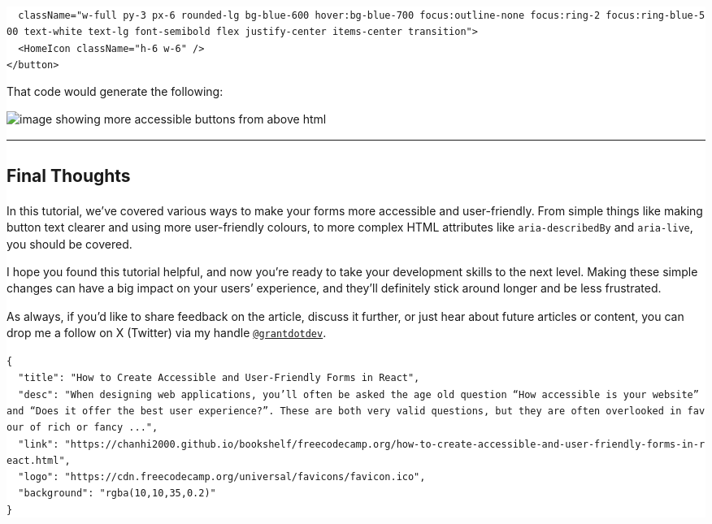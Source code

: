 ```tsx
  className="w-full py-3 px-6 rounded-lg bg-blue-600 hover:bg-blue-700 focus:outline-none focus:ring-2 focus:ring-blue-500 text-white text-lg font-semibold flex justify-center items-center transition">
  <HomeIcon className="h-6 w-6" />
</button>
```

That code would generate the following:

![image showing more accessible buttons from above html](https://cdn.hashnode.com/res/hashnode/image/upload/v1745787493605/e5259e87-f8ee-463f-bc57-662779eea698.png)

---

## Final Thoughts

In this tutorial, we’ve covered various ways to make your forms more accessible and user-friendly. From simple things like making button text clearer and using more user-friendly colours, to more complex HTML attributes like `aria-describedBy` and `aria-live`, you should be covered.

I hope you found this tutorial helpful, and now you’re ready to take your development skills to the next level. Making these simple changes can have a big impact on your users’ experience, and they’ll definitely stick around longer and be less frustrated.

As always, if you’d like to share feedback on the article, discuss it further, or just hear about future articles or content, you can drop me a follow on X (Twitter) via my handle [<VPIcon icon="fa-brands fa-x-twitter"/>`@grantdotdev`](https://x.com/grantdotdev).


```component VPCard
{
  "title": "How to Create Accessible and User-Friendly Forms in React",
  "desc": "When designing web applications, you’ll often be asked the age old question “How accessible is your website” and “Does it offer the best user experience?”. These are both very valid questions, but they are often overlooked in favour of rich or fancy ...",
  "link": "https://chanhi2000.github.io/bookshelf/freecodecamp.org/how-to-create-accessible-and-user-friendly-forms-in-react.html",
  "logo": "https://cdn.freecodecamp.org/universal/favicons/favicon.ico",
  "background": "rgba(10,10,35,0.2)"
}
```
